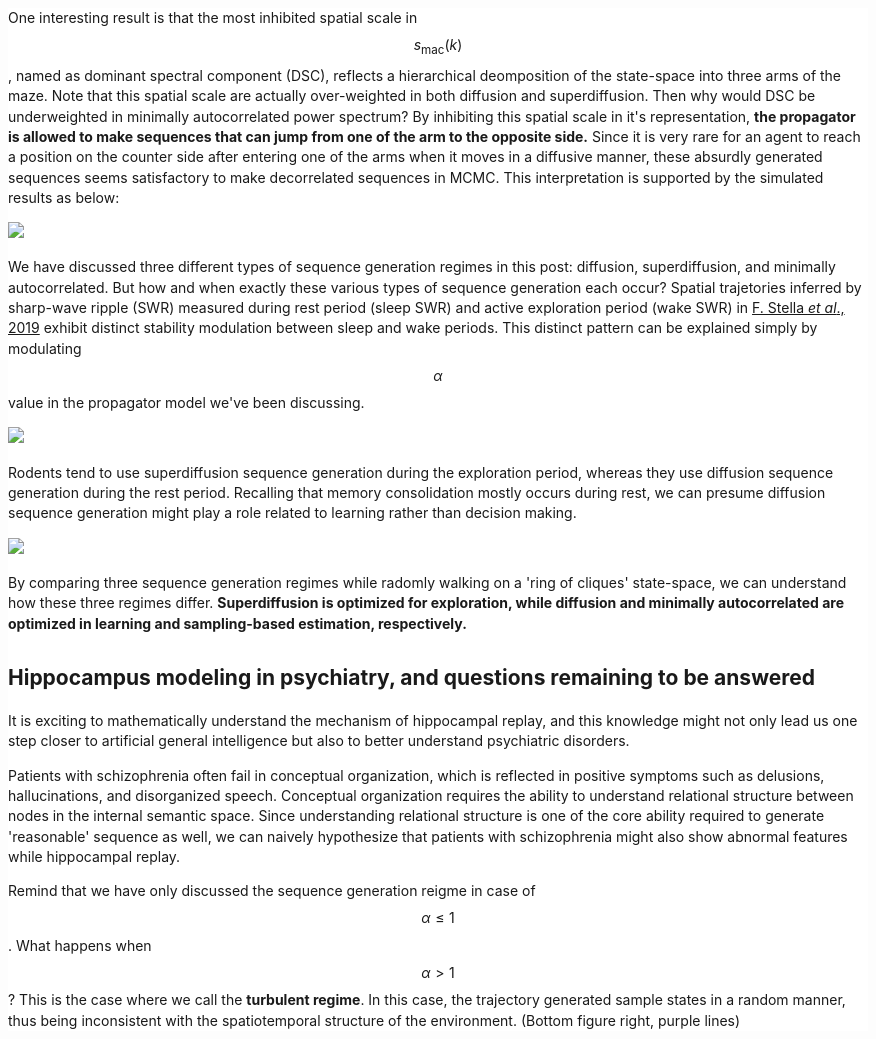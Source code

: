 One interesting result is that the most inhibited spatial scale in $$s_{\text{mac}}(k)$$, named as dominant spectral component (DSC), reflects a hierarchical deomposition of the state-space into three arms of the maze. Note that this spatial scale are actually over-weighted in both diffusion and superdiffusion. Then why would DSC be underweighted in minimally autocorrelated power spectrum? By inhibiting this spatial scale in it's representation, **the propagator is allowed to make sequences that can jump from one of the arm to the opposite side.** Since it is very rare for an agent to reach a position on the counter side after entering one of the arms when it moves in a diffusive manner, these absurdly generated sequences seems satisfactory to make decorrelated sequences in MCMC. This interpretation is supported by the simulated results as below:

<img src="https://user-images.githubusercontent.com/4964573/118278827-5e826580-b505-11eb-989f-af1e5d280752.png" width="880">

We have discussed three different types of sequence generation regimes in this post: diffusion, superdiffusion, and minimally autocorrelated. But how and when exactly these various types of sequence generation each occur? Spatial trajetories inferred by sharp-wave ripple (SWR) measured during rest period (sleep SWR) and active exploration period (wake SWR) in [F. Stella *et al*., 2019](https://www.sciencedirect.com/science/article/pii/S0896627319300790) exhibit distinct stability modulation between sleep and wake periods. This distinct pattern can be explained simply by modulating $$\alpha$$ value in the propagator model we've been discussing. 

<img src="https://user-images.githubusercontent.com/4964573/118281862-a5be2580-b508-11eb-89a5-390f04be13f8.png" width="450">

Rodents tend to use superdiffusion sequence generation during the exploration period, whereas they use diffusion sequence generation during the rest period. Recalling that memory consolidation mostly occurs during rest, we can presume diffusion sequence generation might play a role related to learning rather than decision making.

<img src="https://user-images.githubusercontent.com/4964573/118282957-cc309080-b509-11eb-8bde-eb9ec681becc.png" width="880">

By comparing three sequence generation regimes while radomly walking on a 'ring of cliques' state-space, we can understand how these three regimes differ. **Superdiffusion is optimized for exploration, while diffusion and minimally autocorrelated are optimized in learning and sampling-based estimation, respectively.**

## Hippocampus modeling in psychiatry, and questions remaining to be answered

It is exciting to mathematically understand the mechanism of hippocampal replay, and this knowledge might not only lead us one step closer to artificial general intelligence but also to better understand psychiatric disorders.

Patients with schizophrenia often fail in conceptual organization, which is reflected in positive symptoms such as delusions, hallucinations, and disorganized speech. Conceptual organization requires the ability to understand relational structure between nodes in the internal semantic space. Since understanding relational structure is one of the core ability required to generate 'reasonable' sequence as well, we can naively hypothesize that patients with schizophrenia might also show abnormal features while hippocampal replay.

Remind that we have only discussed the sequence generation reigme in case of $$\alpha \leq 1 $$. What happens when $$\alpha > 1$$? This is the case where we call the **turbulent regime**. In this case, the trajectory generated sample states in a random manner, thus being inconsistent with the spatiotemporal structure of the environment. (Bottom figure right, purple lines)
